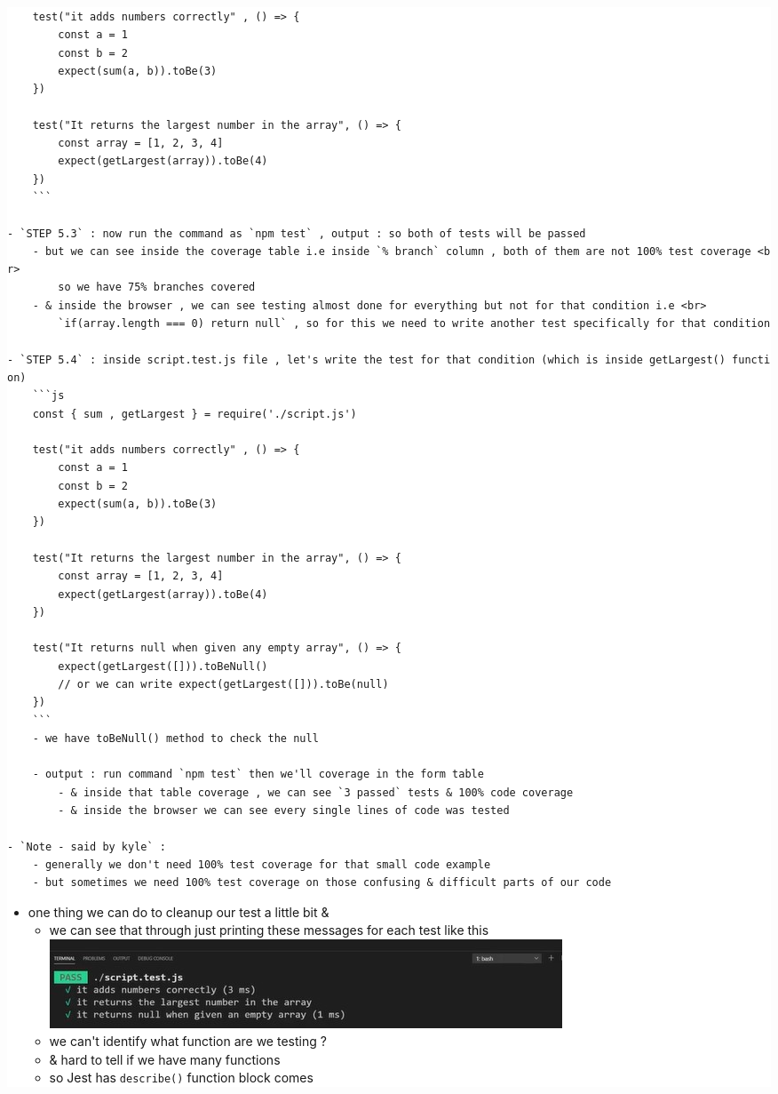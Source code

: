         test("it adds numbers correctly" , () => {
            const a = 1
            const b = 2
            expect(sum(a, b)).toBe(3)
        })

        test("It returns the largest number in the array", () => {
            const array = [1, 2, 3, 4]
            expect(getLargest(array)).toBe(4)
        })
        ```

    - `STEP 5.3` : now run the command as `npm test` , output : so both of tests will be passed
        - but we can see inside the coverage table i.e inside `% branch` column , both of them are not 100% test coverage <br>
            so we have 75% branches covered 
        - & inside the browser , we can see testing almost done for everything but not for that condition i.e <br>
            `if(array.length === 0) return null` , so for this we need to write another test specifically for that condition

    - `STEP 5.4` : inside script.test.js file , let's write the test for that condition (which is inside getLargest() function)
        ```js
        const { sum , getLargest } = require('./script.js')

        test("it adds numbers correctly" , () => {
            const a = 1
            const b = 2
            expect(sum(a, b)).toBe(3)
        })

        test("It returns the largest number in the array", () => {
            const array = [1, 2, 3, 4]
            expect(getLargest(array)).toBe(4)
        })

        test("It returns null when given any empty array", () => {
            expect(getLargest([])).toBeNull()
            // or we can write expect(getLargest([])).toBe(null)
        })
        ```
        - we have toBeNull() method to check the null

        - output : run command `npm test` then we'll coverage in the form table
            - & inside that table coverage , we can see `3 passed` tests & 100% code coverage
            - & inside the browser we can see every single lines of code was tested 
    
    - `Note - said by kyle` : 
        - generally we don't need 100% test coverage for that small code example 
        - but sometimes we need 100% test coverage on those confusing & difficult parts of our code 

- one thing we can do to cleanup our test a little bit & 
    - we can see that through just printing these messages for each test like this 
    ![test messages of each test](../../all-chats-pics-of-lectures/3-notes-pics/2-advance-js-course-notes-pics/38-jest-basics/lecture-38-3.jpg)
    - we can't identify what function are we testing ?
    - & hard to tell if we have many functions 
    - so Jest has `describe()` function block comes 
